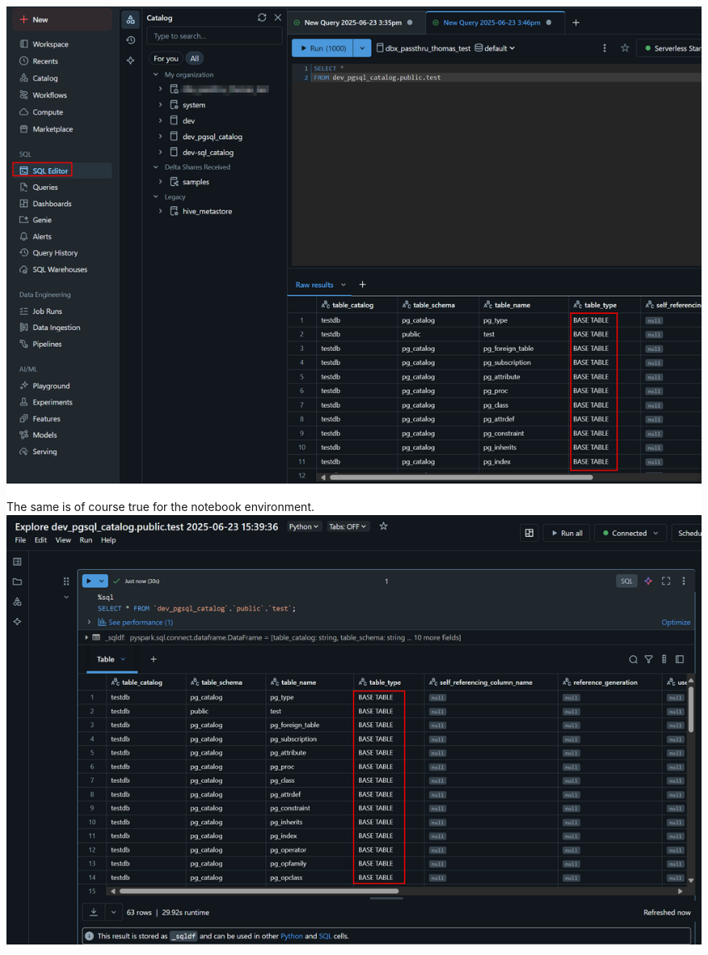 ![only-base-table](./databricks/pg-only-base-table.png)

The same is of course true for the notebook environment.
![notebook-filter-applied](./databricks/pg-notebook-filter-applied.png)
